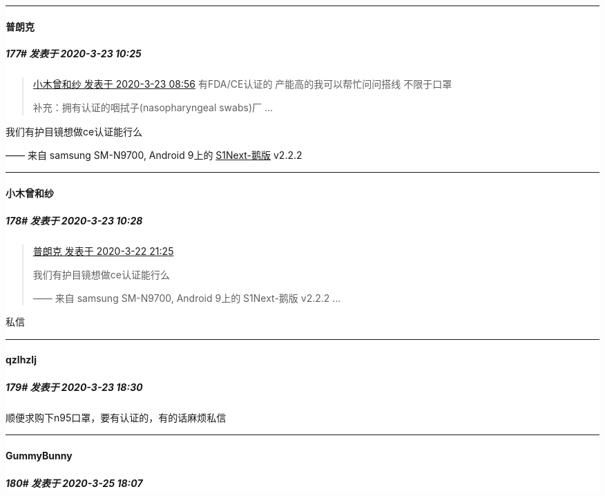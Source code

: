 



-----

####  普朗克  
##### 177#       发表于 2020-3-23 10:25



<blockquote><a href="httphttps://bbs.saraba1st.com/2b/forum.php?mod=redirect&amp;goto=findpost&amp;pid=46840601&amp;ptid=1920044" target="_blank">小木曾和纱 发表于 2020-3-23 08:56</a>
有FDA/CE认证的 产能高的我可以帮忙问问搭线 不限于口罩

补充：拥有认证的咽拭子(nasopharyngeal swabs)厂 ...</blockquote>
我们有护目镜想做ce认证能行么

—— 来自 samsung SM-N9700, Android 9上的 [S1Next-鹅版](https://github.com/ykrank/S1-Next/releases) v2.2.2







-----

####  小木曾和纱  
##### 178#       发表于 2020-3-23 10:28



<blockquote><a href="httphttps://bbs.saraba1st.com/2b/forum.php?mod=redirect&amp;goto=findpost&amp;pid=46841624&amp;ptid=1920044" target="_blank">普朗克 发表于 2020-3-22 21:25</a>

我们有护目镜想做ce认证能行么


—— 来自 samsung SM-N9700, Android 9上的 S1Next-鹅版 v2.2.2 ...</blockquote>
私信







-----

####  qzlhzlj  
##### 179#       发表于 2020-3-23 18:30




顺便求购下n95口罩，要有认证的，有的话麻烦私信







-----

####  GummyBunny  
##### 180#       发表于 2020-3-25 18:07
